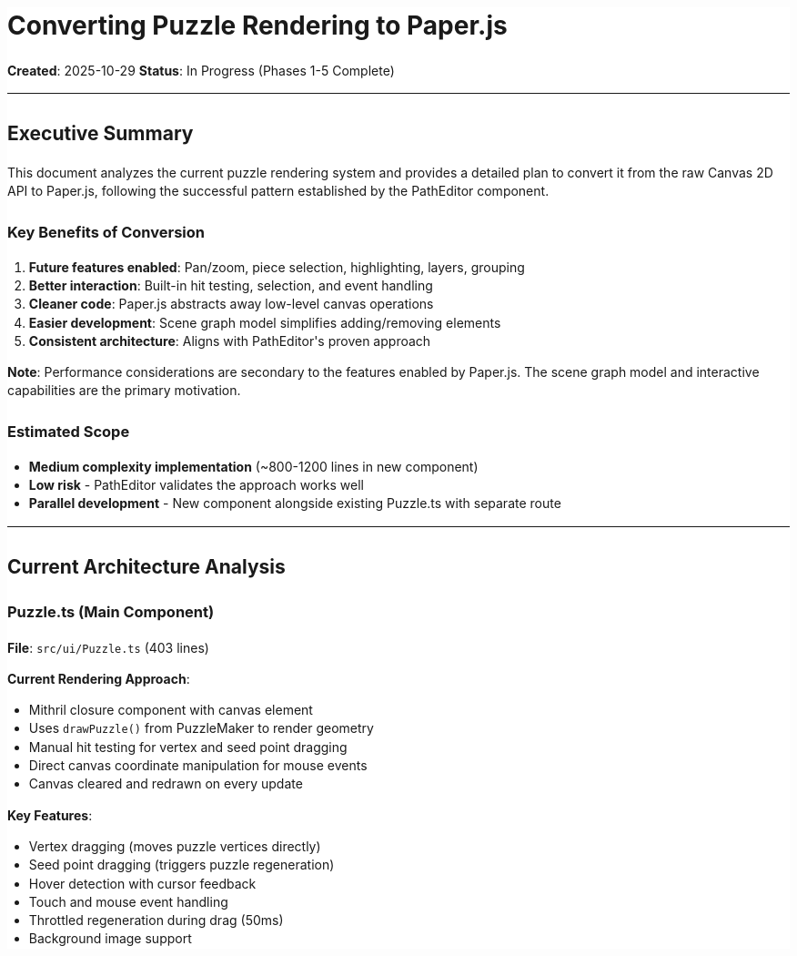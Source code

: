 # Converting Puzzle Rendering to Paper.js

**Created**: 2025-10-29
**Status**: In Progress (Phases 1-5 Complete)

---

## Executive Summary

This document analyzes the current puzzle rendering system and provides a detailed plan to convert it from the raw Canvas 2D API to Paper.js, following the successful pattern established by the PathEditor component.

### Key Benefits of Conversion

1. **Future features enabled**: Pan/zoom, piece selection, highlighting, layers, grouping
2. **Better interaction**: Built-in hit testing, selection, and event handling
3. **Cleaner code**: Paper.js abstracts away low-level canvas operations
4. **Easier development**: Scene graph model simplifies adding/removing elements
5. **Consistent architecture**: Aligns with PathEditor's proven approach

**Note**: Performance considerations are secondary to the features enabled by Paper.js. The scene graph model and interactive capabilities are the primary motivation.

### Estimated Scope

- **Medium complexity implementation** (~800-1200 lines in new component)
- **Low risk** - PathEditor validates the approach works well
- **Parallel development** - New component alongside existing Puzzle.ts with separate route

---

## Current Architecture Analysis

### Puzzle.ts (Main Component)

**File**: `src/ui/Puzzle.ts` (403 lines)

**Current Rendering Approach**:
- Mithril closure component with canvas element
- Uses `drawPuzzle()` from PuzzleMaker to render geometry
- Manual hit testing for vertex and seed point dragging
- Direct canvas coordinate manipulation for mouse events
- Canvas cleared and redrawn on every update

**Key Features**:
- Vertex dragging (moves puzzle vertices directly)
- Seed point dragging (triggers puzzle regeneration)
- Hover detection with cursor feedback
- Touch and mouse event handling
- Throttled regeneration during drag (50ms)
- Background image support
